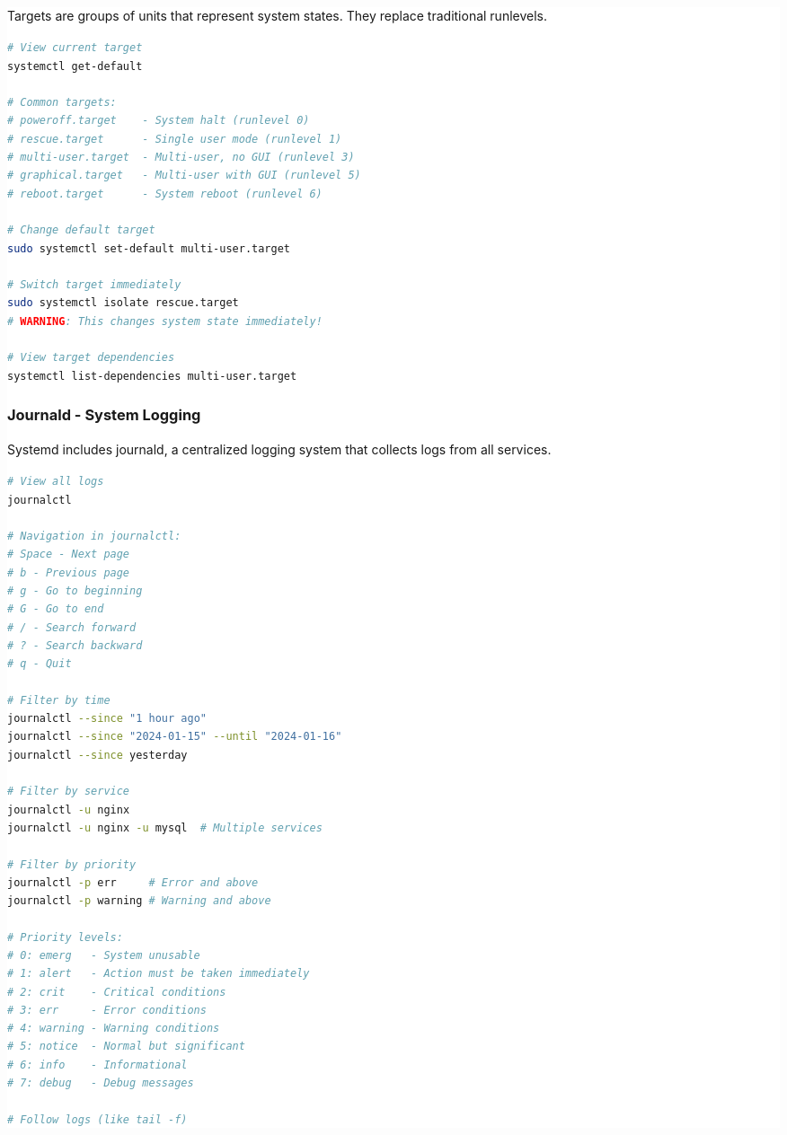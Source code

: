 Targets are groups of units that represent system states. They replace traditional runlevels.

```bash
# View current target
systemctl get-default

# Common targets:
# poweroff.target    - System halt (runlevel 0)
# rescue.target      - Single user mode (runlevel 1)
# multi-user.target  - Multi-user, no GUI (runlevel 3)
# graphical.target   - Multi-user with GUI (runlevel 5)
# reboot.target      - System reboot (runlevel 6)

# Change default target
sudo systemctl set-default multi-user.target

# Switch target immediately
sudo systemctl isolate rescue.target
# WARNING: This changes system state immediately!

# View target dependencies
systemctl list-dependencies multi-user.target
```

### Journald - System Logging

Systemd includes journald, a centralized logging system that collects logs from all services.

```bash
# View all logs
journalctl

# Navigation in journalctl:
# Space - Next page
# b - Previous page
# g - Go to beginning
# G - Go to end
# / - Search forward
# ? - Search backward
# q - Quit

# Filter by time
journalctl --since "1 hour ago"
journalctl --since "2024-01-15" --until "2024-01-16"
journalctl --since yesterday

# Filter by service
journalctl -u nginx
journalctl -u nginx -u mysql  # Multiple services

# Filter by priority
journalctl -p err     # Error and above
journalctl -p warning # Warning and above

# Priority levels:
# 0: emerg   - System unusable
# 1: alert   - Action must be taken immediately
# 2: crit    - Critical conditions
# 3: err     - Error conditions
# 4: warning - Warning conditions
# 5: notice  - Normal but significant
# 6: info    - Informational
# 7: debug   - Debug messages

# Follow logs (like tail -f)
```